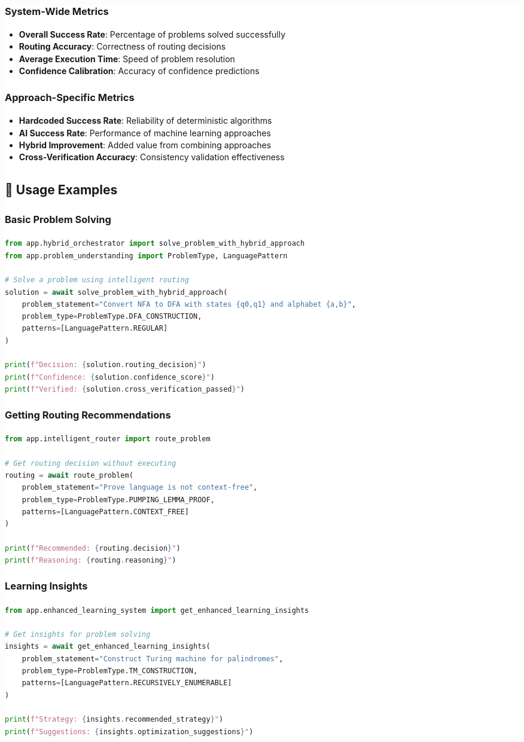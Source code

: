 ### System-Wide Metrics
- **Overall Success Rate**: Percentage of problems solved successfully
- **Routing Accuracy**: Correctness of routing decisions
- **Average Execution Time**: Speed of problem resolution
- **Confidence Calibration**: Accuracy of confidence predictions

### Approach-Specific Metrics
- **Hardcoded Success Rate**: Reliability of deterministic algorithms
- **AI Success Rate**: Performance of machine learning approaches  
- **Hybrid Improvement**: Added value from combining approaches
- **Cross-Verification Accuracy**: Consistency validation effectiveness

## 🔧 Usage Examples

### Basic Problem Solving
```python
from app.hybrid_orchestrator import solve_problem_with_hybrid_approach
from app.problem_understanding import ProblemType, LanguagePattern

# Solve a problem using intelligent routing
solution = await solve_problem_with_hybrid_approach(
    problem_statement="Convert NFA to DFA with states {q0,q1} and alphabet {a,b}",
    problem_type=ProblemType.DFA_CONSTRUCTION,
    patterns=[LanguagePattern.REGULAR]
)

print(f"Decision: {solution.routing_decision}")
print(f"Confidence: {solution.confidence_score}")
print(f"Verified: {solution.cross_verification_passed}")
```

### Getting Routing Recommendations
```python
from app.intelligent_router import route_problem

# Get routing decision without executing
routing = await route_problem(
    problem_statement="Prove language is not context-free",
    problem_type=ProblemType.PUMPING_LEMMA_PROOF,
    patterns=[LanguagePattern.CONTEXT_FREE]
)

print(f"Recommended: {routing.decision}")
print(f"Reasoning: {routing.reasoning}")
```

### Learning Insights
```python
from app.enhanced_learning_system import get_enhanced_learning_insights

# Get insights for problem solving
insights = await get_enhanced_learning_insights(
    problem_statement="Construct Turing machine for palindromes",
    problem_type=ProblemType.TM_CONSTRUCTION,
    patterns=[LanguagePattern.RECURSIVELY_ENUMERABLE]
)

print(f"Strategy: {insights.recommended_strategy}")
print(f"Suggestions: {insights.optimization_suggestions}")
```
